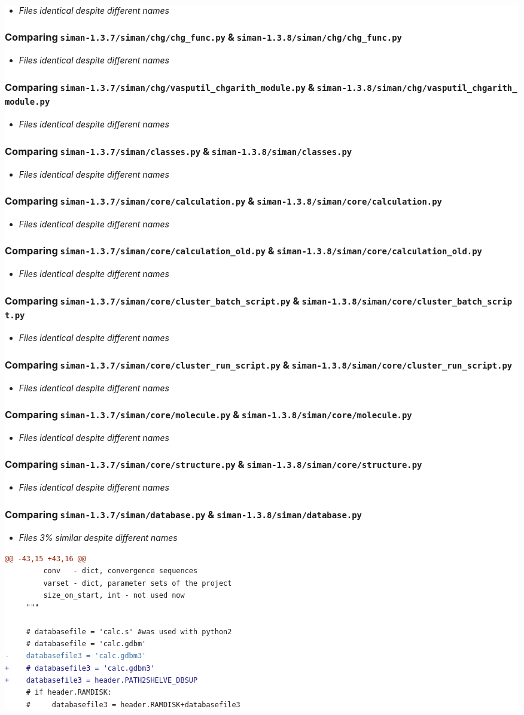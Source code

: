  * *Files identical despite different names*

### Comparing `siman-1.3.7/siman/chg/chg_func.py` & `siman-1.3.8/siman/chg/chg_func.py`

 * *Files identical despite different names*

### Comparing `siman-1.3.7/siman/chg/vasputil_chgarith_module.py` & `siman-1.3.8/siman/chg/vasputil_chgarith_module.py`

 * *Files identical despite different names*

### Comparing `siman-1.3.7/siman/classes.py` & `siman-1.3.8/siman/classes.py`

 * *Files identical despite different names*

### Comparing `siman-1.3.7/siman/core/calculation.py` & `siman-1.3.8/siman/core/calculation.py`

 * *Files identical despite different names*

### Comparing `siman-1.3.7/siman/core/calculation_old.py` & `siman-1.3.8/siman/core/calculation_old.py`

 * *Files identical despite different names*

### Comparing `siman-1.3.7/siman/core/cluster_batch_script.py` & `siman-1.3.8/siman/core/cluster_batch_script.py`

 * *Files identical despite different names*

### Comparing `siman-1.3.7/siman/core/cluster_run_script.py` & `siman-1.3.8/siman/core/cluster_run_script.py`

 * *Files identical despite different names*

### Comparing `siman-1.3.7/siman/core/molecule.py` & `siman-1.3.8/siman/core/molecule.py`

 * *Files identical despite different names*

### Comparing `siman-1.3.7/siman/core/structure.py` & `siman-1.3.8/siman/core/structure.py`

 * *Files identical despite different names*

### Comparing `siman-1.3.7/siman/database.py` & `siman-1.3.8/siman/database.py`

 * *Files 3% similar despite different names*

```diff
@@ -43,15 +43,16 @@
         conv   - dict, convergence sequences
         varset - dict, parameter sets of the project
         size_on_start, int - not used now
     """
 
     # databasefile = 'calc.s' #was used with python2
     # databasefile = 'calc.gdbm'
-    databasefile3 = 'calc.gdbm3'
+    # databasefile3 = 'calc.gdbm3'
+    databasefile3 = header.PATH2SHELVE_DBSUP
     # if header.RAMDISK:
     #     databasefile3 = header.RAMDISK+databasefile3
```